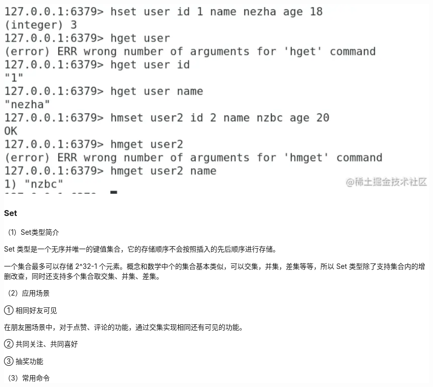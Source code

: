 ![image-20230719165724319](img/image-20230719165724319.png)

### Set

（1）Set类型简介

Set 类型是一个无序并唯一的键值集合，它的存储顺序不会按照插入的先后顺序进行存储。

一个集合最多可以存储 2^32-1 个元素。概念和数学中个的集合基本类似，可以交集，并集，差集等等，所以 Set 类型除了支持集合内的增删改查，同时还支持多个集合取交集、并集、差集。

（2）应用场景

① 相同好友可见

在朋友圈场景中，对于点赞、评论的功能，通过交集实现相同还有可见的功能。

② 共同关注、共同喜好

③ 抽奖功能

（3）常用命令
